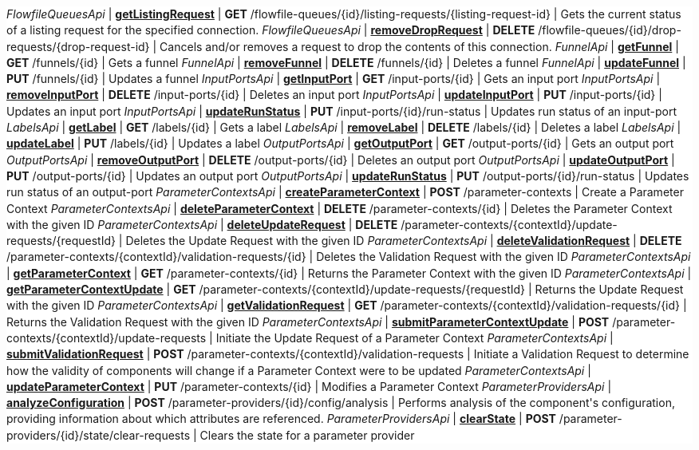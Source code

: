 *FlowfileQueuesApi* | [**getListingRequest**](docs/FlowfileQueuesApi.md#getListingRequest) | **GET** /flowfile-queues/{id}/listing-requests/{listing-request-id} | Gets the current status of a listing request for the specified connection.
*FlowfileQueuesApi* | [**removeDropRequest**](docs/FlowfileQueuesApi.md#removeDropRequest) | **DELETE** /flowfile-queues/{id}/drop-requests/{drop-request-id} | Cancels and/or removes a request to drop the contents of this connection.
*FunnelApi* | [**getFunnel**](docs/FunnelApi.md#getFunnel) | **GET** /funnels/{id} | Gets a funnel
*FunnelApi* | [**removeFunnel**](docs/FunnelApi.md#removeFunnel) | **DELETE** /funnels/{id} | Deletes a funnel
*FunnelApi* | [**updateFunnel**](docs/FunnelApi.md#updateFunnel) | **PUT** /funnels/{id} | Updates a funnel
*InputPortsApi* | [**getInputPort**](docs/InputPortsApi.md#getInputPort) | **GET** /input-ports/{id} | Gets an input port
*InputPortsApi* | [**removeInputPort**](docs/InputPortsApi.md#removeInputPort) | **DELETE** /input-ports/{id} | Deletes an input port
*InputPortsApi* | [**updateInputPort**](docs/InputPortsApi.md#updateInputPort) | **PUT** /input-ports/{id} | Updates an input port
*InputPortsApi* | [**updateRunStatus**](docs/InputPortsApi.md#updateRunStatus) | **PUT** /input-ports/{id}/run-status | Updates run status of an input-port
*LabelsApi* | [**getLabel**](docs/LabelsApi.md#getLabel) | **GET** /labels/{id} | Gets a label
*LabelsApi* | [**removeLabel**](docs/LabelsApi.md#removeLabel) | **DELETE** /labels/{id} | Deletes a label
*LabelsApi* | [**updateLabel**](docs/LabelsApi.md#updateLabel) | **PUT** /labels/{id} | Updates a label
*OutputPortsApi* | [**getOutputPort**](docs/OutputPortsApi.md#getOutputPort) | **GET** /output-ports/{id} | Gets an output port
*OutputPortsApi* | [**removeOutputPort**](docs/OutputPortsApi.md#removeOutputPort) | **DELETE** /output-ports/{id} | Deletes an output port
*OutputPortsApi* | [**updateOutputPort**](docs/OutputPortsApi.md#updateOutputPort) | **PUT** /output-ports/{id} | Updates an output port
*OutputPortsApi* | [**updateRunStatus**](docs/OutputPortsApi.md#updateRunStatus) | **PUT** /output-ports/{id}/run-status | Updates run status of an output-port
*ParameterContextsApi* | [**createParameterContext**](docs/ParameterContextsApi.md#createParameterContext) | **POST** /parameter-contexts | Create a Parameter Context
*ParameterContextsApi* | [**deleteParameterContext**](docs/ParameterContextsApi.md#deleteParameterContext) | **DELETE** /parameter-contexts/{id} | Deletes the Parameter Context with the given ID
*ParameterContextsApi* | [**deleteUpdateRequest**](docs/ParameterContextsApi.md#deleteUpdateRequest) | **DELETE** /parameter-contexts/{contextId}/update-requests/{requestId} | Deletes the Update Request with the given ID
*ParameterContextsApi* | [**deleteValidationRequest**](docs/ParameterContextsApi.md#deleteValidationRequest) | **DELETE** /parameter-contexts/{contextId}/validation-requests/{id} | Deletes the Validation Request with the given ID
*ParameterContextsApi* | [**getParameterContext**](docs/ParameterContextsApi.md#getParameterContext) | **GET** /parameter-contexts/{id} | Returns the Parameter Context with the given ID
*ParameterContextsApi* | [**getParameterContextUpdate**](docs/ParameterContextsApi.md#getParameterContextUpdate) | **GET** /parameter-contexts/{contextId}/update-requests/{requestId} | Returns the Update Request with the given ID
*ParameterContextsApi* | [**getValidationRequest**](docs/ParameterContextsApi.md#getValidationRequest) | **GET** /parameter-contexts/{contextId}/validation-requests/{id} | Returns the Validation Request with the given ID
*ParameterContextsApi* | [**submitParameterContextUpdate**](docs/ParameterContextsApi.md#submitParameterContextUpdate) | **POST** /parameter-contexts/{contextId}/update-requests | Initiate the Update Request of a Parameter Context
*ParameterContextsApi* | [**submitValidationRequest**](docs/ParameterContextsApi.md#submitValidationRequest) | **POST** /parameter-contexts/{contextId}/validation-requests | Initiate a Validation Request to determine how the validity of components will change if a Parameter Context were to be updated
*ParameterContextsApi* | [**updateParameterContext**](docs/ParameterContextsApi.md#updateParameterContext) | **PUT** /parameter-contexts/{id} | Modifies a Parameter Context
*ParameterProvidersApi* | [**analyzeConfiguration**](docs/ParameterProvidersApi.md#analyzeConfiguration) | **POST** /parameter-providers/{id}/config/analysis | Performs analysis of the component&#x27;s configuration, providing information about which attributes are referenced.
*ParameterProvidersApi* | [**clearState**](docs/ParameterProvidersApi.md#clearState) | **POST** /parameter-providers/{id}/state/clear-requests | Clears the state for a parameter provider